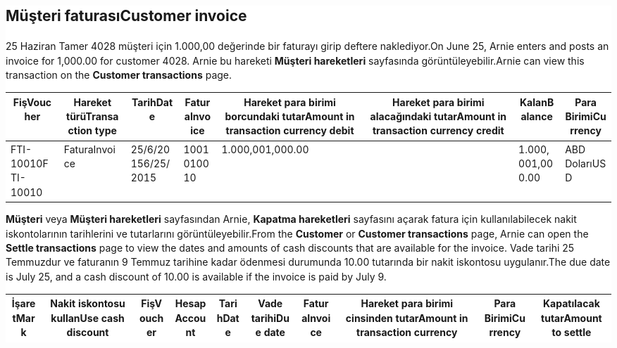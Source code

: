 ## <a name="customer-invoice"></a><span data-ttu-id="e7c2f-110">Müşteri faturası</span><span class="sxs-lookup"><span data-stu-id="e7c2f-110">Customer invoice</span></span>
<span data-ttu-id="e7c2f-111">25 Haziran Tamer 4028 müşteri için 1.000,00 değerinde bir faturayı girip deftere naklediyor.</span><span class="sxs-lookup"><span data-stu-id="e7c2f-111">On June 25, Arnie enters and posts an invoice for 1,000.00 for customer 4028.</span></span> <span data-ttu-id="e7c2f-112">Arnie bu hareketi **Müşteri hareketleri** sayfasında görüntüleyebilir.</span><span class="sxs-lookup"><span data-stu-id="e7c2f-112">Arnie can view this transaction on the **Customer transactions** page.</span></span>

| <span data-ttu-id="e7c2f-113">Fiş</span><span class="sxs-lookup"><span data-stu-id="e7c2f-113">Voucher</span></span>   | <span data-ttu-id="e7c2f-114">Hareket türü</span><span class="sxs-lookup"><span data-stu-id="e7c2f-114">Transaction type</span></span> | <span data-ttu-id="e7c2f-115">Tarih</span><span class="sxs-lookup"><span data-stu-id="e7c2f-115">Date</span></span>      | <span data-ttu-id="e7c2f-116">Fatura</span><span class="sxs-lookup"><span data-stu-id="e7c2f-116">Invoice</span></span> | <span data-ttu-id="e7c2f-117">Hareket para birimi borcundaki tutar</span><span class="sxs-lookup"><span data-stu-id="e7c2f-117">Amount in transaction currency debit</span></span> | <span data-ttu-id="e7c2f-118">Hareket para birimi alacağındaki tutar</span><span class="sxs-lookup"><span data-stu-id="e7c2f-118">Amount in transaction currency credit</span></span> | <span data-ttu-id="e7c2f-119">Kalan</span><span class="sxs-lookup"><span data-stu-id="e7c2f-119">Balance</span></span>  | <span data-ttu-id="e7c2f-120">Para Birimi</span><span class="sxs-lookup"><span data-stu-id="e7c2f-120">Currency</span></span> |
|-----------|------------------|-----------|---------|--------------------------------------|---------------------------------------|----------|----------|
| <span data-ttu-id="e7c2f-121">FTI-10010</span><span class="sxs-lookup"><span data-stu-id="e7c2f-121">FTI-10010</span></span> | <span data-ttu-id="e7c2f-122">Fatura</span><span class="sxs-lookup"><span data-stu-id="e7c2f-122">Invoice</span></span>          | <span data-ttu-id="e7c2f-123">25/6/2015</span><span class="sxs-lookup"><span data-stu-id="e7c2f-123">6/25/2015</span></span> | <span data-ttu-id="e7c2f-124">10010</span><span class="sxs-lookup"><span data-stu-id="e7c2f-124">10010</span></span>   | <span data-ttu-id="e7c2f-125">1.000,00</span><span class="sxs-lookup"><span data-stu-id="e7c2f-125">1,000.00</span></span>                             |                                       | <span data-ttu-id="e7c2f-126">1.000,00</span><span class="sxs-lookup"><span data-stu-id="e7c2f-126">1,000.00</span></span> | <span data-ttu-id="e7c2f-127">ABD Doları</span><span class="sxs-lookup"><span data-stu-id="e7c2f-127">USD</span></span>      |

<span data-ttu-id="e7c2f-128">**Müşteri** veya **Müşteri hareketleri** sayfasından Arnie, **Kapatma hareketleri** sayfasını açarak fatura için kullanılabilecek nakit iskontolarının tarihlerini ve tutarlarını görüntüleyebilir.</span><span class="sxs-lookup"><span data-stu-id="e7c2f-128">From the **Customer** or **Customer transactions** page, Arnie can open the **Settle transactions** page to view the dates and amounts of cash discounts that are available for the invoice.</span></span> <span data-ttu-id="e7c2f-129">Vade tarihi 25 Temmuzdur ve faturanın 9 Temmuz tarihine kadar ödenmesi durumunda 10.00 tutarında bir nakit iskontosu uygulanır.</span><span class="sxs-lookup"><span data-stu-id="e7c2f-129">The due date is July 25, and a cash discount of 10.00 is available if the invoice is paid by July 9.</span></span>

| <span data-ttu-id="e7c2f-130">İşaret</span><span class="sxs-lookup"><span data-stu-id="e7c2f-130">Mark</span></span>     | <span data-ttu-id="e7c2f-131">Nakit iskontosu kullan</span><span class="sxs-lookup"><span data-stu-id="e7c2f-131">Use cash discount</span></span> | <span data-ttu-id="e7c2f-132">Fiş</span><span class="sxs-lookup"><span data-stu-id="e7c2f-132">Voucher</span></span>   | <span data-ttu-id="e7c2f-133">Hesap</span><span class="sxs-lookup"><span data-stu-id="e7c2f-133">Account</span></span> | <span data-ttu-id="e7c2f-134">Tarih</span><span class="sxs-lookup"><span data-stu-id="e7c2f-134">Date</span></span>      | <span data-ttu-id="e7c2f-135">Vade tarihi</span><span class="sxs-lookup"><span data-stu-id="e7c2f-135">Due date</span></span>  | <span data-ttu-id="e7c2f-136">Fatura</span><span class="sxs-lookup"><span data-stu-id="e7c2f-136">Invoice</span></span> | <span data-ttu-id="e7c2f-137">Hareket para birimi cinsinden tutar</span><span class="sxs-lookup"><span data-stu-id="e7c2f-137">Amount in transaction currency</span></span> | <span data-ttu-id="e7c2f-138">Para Birimi</span><span class="sxs-lookup"><span data-stu-id="e7c2f-138">Currency</span></span> | <span data-ttu-id="e7c2f-139">Kapatılacak tutar</span><span class="sxs-lookup"><span data-stu-id="e7c2f-139">Amount to settle</span></span> |
|----------|-------------------|-----------|---------|-----------|-----------|---------|--------------------------------|----------|------------------|